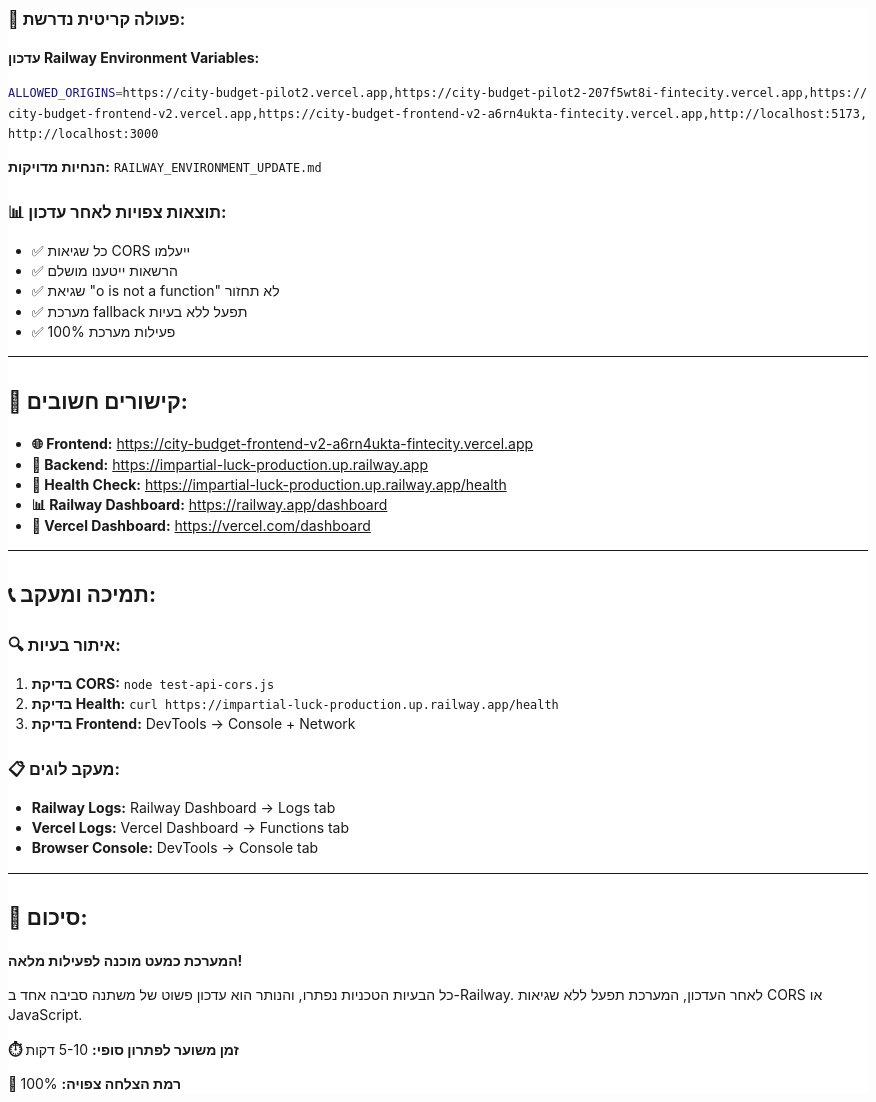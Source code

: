 ### 🎯 **פעולה קריטית נדרשת:**

**עדכון Railway Environment Variables:**
```bash
ALLOWED_ORIGINS=https://city-budget-pilot2.vercel.app,https://city-budget-pilot2-207f5wt8i-fintecity.vercel.app,https://city-budget-frontend-v2.vercel.app,https://city-budget-frontend-v2-a6rn4ukta-fintecity.vercel.app,http://localhost:5173,http://localhost:3000
```

**הנחיות מדויקות:** `RAILWAY_ENVIRONMENT_UPDATE.md`

### 📊 **תוצאות צפויות לאחר עדכון:**
- ✅ כל שגיאות CORS ייעלמו
- ✅ הרשאות ייטענו מושלם
- ✅ שגיאת "o is not a function" לא תחזור
- ✅ מערכת fallback תפעל ללא בעיות
- ✅ 100% פעילות מערכת

---

## 🔗 **קישורים חשובים:**

- **🌐 Frontend:** https://city-budget-frontend-v2-a6rn4ukta-fintecity.vercel.app
- **🔧 Backend:** https://impartial-luck-production.up.railway.app
- **🏥 Health Check:** https://impartial-luck-production.up.railway.app/health
- **📊 Railway Dashboard:** https://railway.app/dashboard
- **📱 Vercel Dashboard:** https://vercel.com/dashboard

---

## 📞 **תמיכה ומעקב:**

### 🔍 **איתור בעיות:**
1. **בדיקת CORS:** `node test-api-cors.js`
2. **בדיקת Health:** `curl https://impartial-luck-production.up.railway.app/health`
3. **בדיקת Frontend:** DevTools → Console + Network

### 📋 **מעקב לוגים:**
- **Railway Logs:** Railway Dashboard → Logs tab
- **Vercel Logs:** Vercel Dashboard → Functions tab
- **Browser Console:** DevTools → Console tab

---

## 🎯 **סיכום:**

**המערכת כמעט מוכנה לפעילות מלאה!** 

כל הבעיות הטכניות נפתרו, והנותר הוא עדכון פשוט של משתנה סביבה אחד ב-Railway. לאחר העדכון, המערכת תפעל ללא שגיאות CORS או JavaScript.

**⏱️ זמן משוער לפתרון סופי:** 5-10 דקות

**🎉 רמת הצלחה צפויה:** 100% 